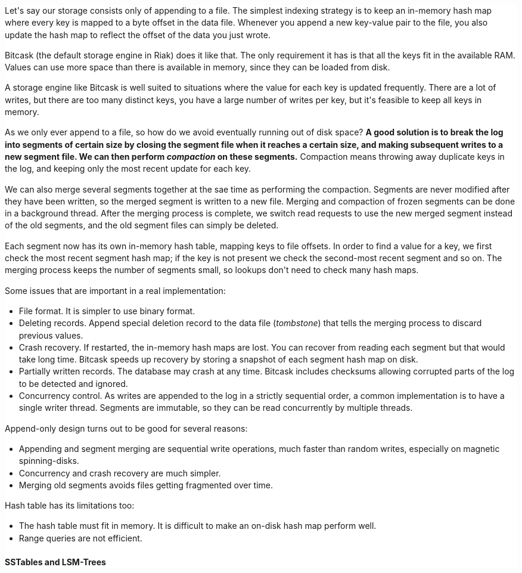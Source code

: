 Let's say our storage consists only of appending to a file. The simplest indexing strategy is to keep an in-memory hash map where every key is mapped to a byte offset in the data file. Whenever you append a new key-value pair to the file, you also update the hash map to reflect the offset of the data you just wrote.

Bitcask (the default storage engine in Riak) does it like that. The only requirement it has is that all the keys fit in the available RAM. Values can use more space than there is available in memory, since they can be loaded from disk.

A storage engine like Bitcask is well suited to situations where the value for each key is updated frequently. There are a lot of writes, but there are too many distinct keys, you have a large number of writes per key, but it's feasible to keep all keys in memory.

As we only ever append to a file, so how do we avoid eventually running out of disk space? **A good solution is to break the log into segments of certain size by closing the segment file when it reaches a certain size, and making subsequent writes to a new segment file. We can then perform _compaction_ on these segments.** Compaction means throwing away duplicate keys in the log, and keeping only the most recent update for each key.

We can also merge several segments together at the sae time as performing the compaction. Segments are never modified after they have been written, so the merged segment is written to a new file. Merging and compaction of frozen segments can be done in a background thread. After the merging process is complete, we switch read requests to use the new merged segment instead of the old segments, and the old segment files can simply be deleted.

Each segment now has its own in-memory hash table, mapping keys to file offsets. In order to find a value for a key, we first check the most recent segment hash map; if the key is not present we check the second-most recent segment and so on. The merging process keeps the number of segments small, so lookups don't need to check many hash maps.

Some issues that are important in a real implementation:
* File format. It is simpler to use binary format.
* Deleting records. Append special deletion record to the data file (_tombstone_) that tells the merging process to discard previous values.
* Crash recovery. If restarted, the in-memory hash maps are lost. You can recover from reading each segment but that would take long time. Bitcask speeds up recovery by storing a snapshot of each segment hash map on disk.
* Partially written records. The database may crash at any time. Bitcask includes checksums allowing corrupted parts of the log to be detected and ignored.
* Concurrency control. As writes are appended to the log in a strictly sequential order, a common implementation is to have a single writer thread. Segments are immutable, so they can be read concurrently by multiple threads.

Append-only design turns out to be good for several reasons:
* Appending and segment merging are sequential write operations, much faster than random writes, especially on magnetic spinning-disks.
* Concurrency and crash recovery are much simpler.
* Merging old segments avoids files getting fragmented over time.

Hash table has its limitations too:
* The hash table must fit in memory. It is difficult to make an on-disk hash map perform well.
* Range queries are not efficient.

#### SSTables and LSM-Trees
